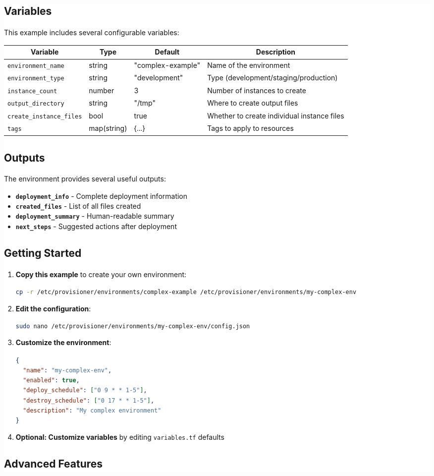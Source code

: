## Variables

This example includes several configurable variables:

| Variable | Type | Default | Description |
|----------|------|---------|-------------|
| `environment_name` | string | "complex-example" | Name of the environment |
| `environment_type` | string | "development" | Type (development/staging/production) |
| `instance_count` | number | 3 | Number of instances to create |
| `output_directory` | string | "/tmp" | Where to create output files |
| `create_instance_files` | bool | true | Whether to create individual instance files |
| `tags` | map(string) | {...} | Tags to apply to resources |

## Outputs

The environment provides several useful outputs:

- **`deployment_info`** - Complete deployment information
- **`created_files`** - List of all files created
- **`deployment_summary`** - Human-readable summary
- **`next_steps`** - Suggested actions after deployment

## Getting Started

1. **Copy this example** to create your own environment:
   ```bash
   cp -r /etc/provisioner/environments/complex-example /etc/provisioner/environments/my-complex-env
   ```

2. **Edit the configuration**:
   ```bash
   sudo nano /etc/provisioner/environments/my-complex-env/config.json
   ```

3. **Customize the environment**:
   ```json
   {
     "name": "my-complex-env",
     "enabled": true,
     "deploy_schedule": ["0 9 * * 1-5"],
     "destroy_schedule": ["0 17 * * 1-5"],
     "description": "My complex environment"
   }
   ```

4. **Optional: Customize variables** by editing `variables.tf` defaults

## Advanced Features
